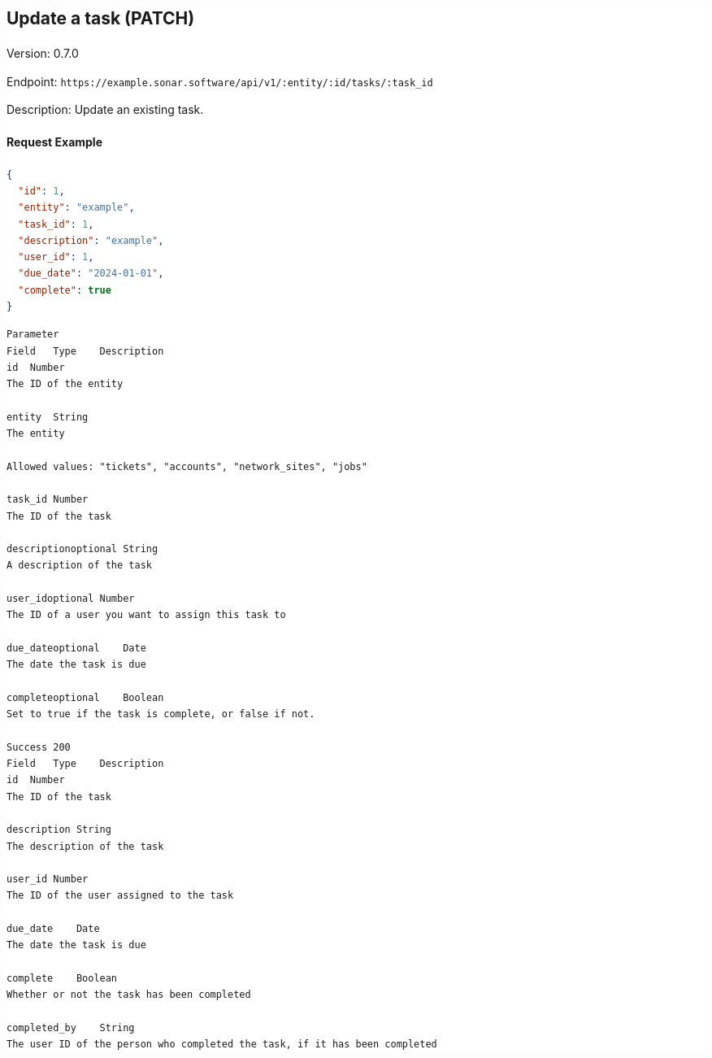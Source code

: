 ## Update a task (PATCH)
Version: 0.7.0

Endpoint: `https://example.sonar.software/api/v1/:entity/:id/tasks/:task_id`

Description: Update an existing task.
#### Request Example
```json
{
  "id": 1,
  "entity": "example",
  "task_id": 1,
  "description": "example",
  "user_id": 1,
  "due_date": "2024-01-01",
  "complete": true
}
```

```
Parameter
Field	Type	Description
id	Number
The ID of the entity

entity	String
The entity

Allowed values: "tickets", "accounts", "network_sites", "jobs"

task_id	Number
The ID of the task

descriptionoptional	String
A description of the task

user_idoptional	Number
The ID of a user you want to assign this task to

due_dateoptional	Date
The date the task is due

completeoptional	Boolean
Set to true if the task is complete, or false if not.

Success 200
Field	Type	Description
id	Number
The ID of the task

description	String
The description of the task

user_id	Number
The ID of the user assigned to the task

due_date	Date
The date the task is due

complete	Boolean
Whether or not the task has been completed

completed_by	String
The user ID of the person who completed the task, if it has been completed
```